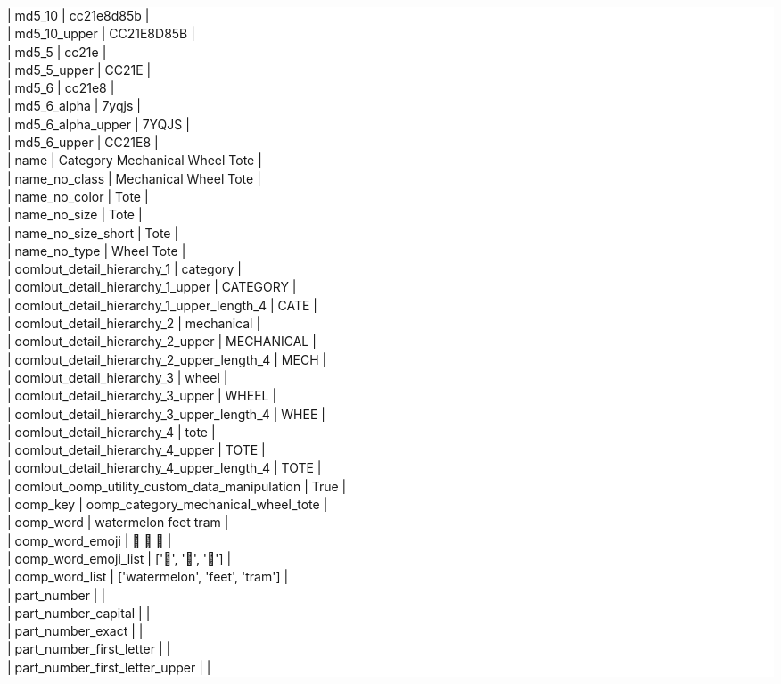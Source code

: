 | md5_10 | cc21e8d85b |  
| md5_10_upper | CC21E8D85B |  
| md5_5 | cc21e |  
| md5_5_upper | CC21E |  
| md5_6 | cc21e8 |  
| md5_6_alpha | 7yqjs |  
| md5_6_alpha_upper | 7YQJS |  
| md5_6_upper | CC21E8 |  
| name | Category Mechanical Wheel Tote |  
| name_no_class | Mechanical Wheel Tote |  
| name_no_color | Tote |  
| name_no_size | Tote |  
| name_no_size_short | Tote |  
| name_no_type | Wheel Tote |  
| oomlout_detail_hierarchy_1 | category |  
| oomlout_detail_hierarchy_1_upper | CATEGORY |  
| oomlout_detail_hierarchy_1_upper_length_4 | CATE |  
| oomlout_detail_hierarchy_2 | mechanical |  
| oomlout_detail_hierarchy_2_upper | MECHANICAL |  
| oomlout_detail_hierarchy_2_upper_length_4 | MECH |  
| oomlout_detail_hierarchy_3 | wheel |  
| oomlout_detail_hierarchy_3_upper | WHEEL |  
| oomlout_detail_hierarchy_3_upper_length_4 | WHEE |  
| oomlout_detail_hierarchy_4 | tote |  
| oomlout_detail_hierarchy_4_upper | TOTE |  
| oomlout_detail_hierarchy_4_upper_length_4 | TOTE |  
| oomlout_oomp_utility_custom_data_manipulation | True |  
| oomp_key | oomp_category_mechanical_wheel_tote |  
| oomp_word | watermelon feet tram |  
| oomp_word_emoji | :watermelon: :feet: :tram: |  
| oomp_word_emoji_list | [':watermelon:', ':feet:', ':tram:'] |  
| oomp_word_list | ['watermelon', 'feet', 'tram'] |  
| part_number |  |  
| part_number_capital |  |  
| part_number_exact |  |  
| part_number_first_letter |  |  
| part_number_first_letter_upper |  |  